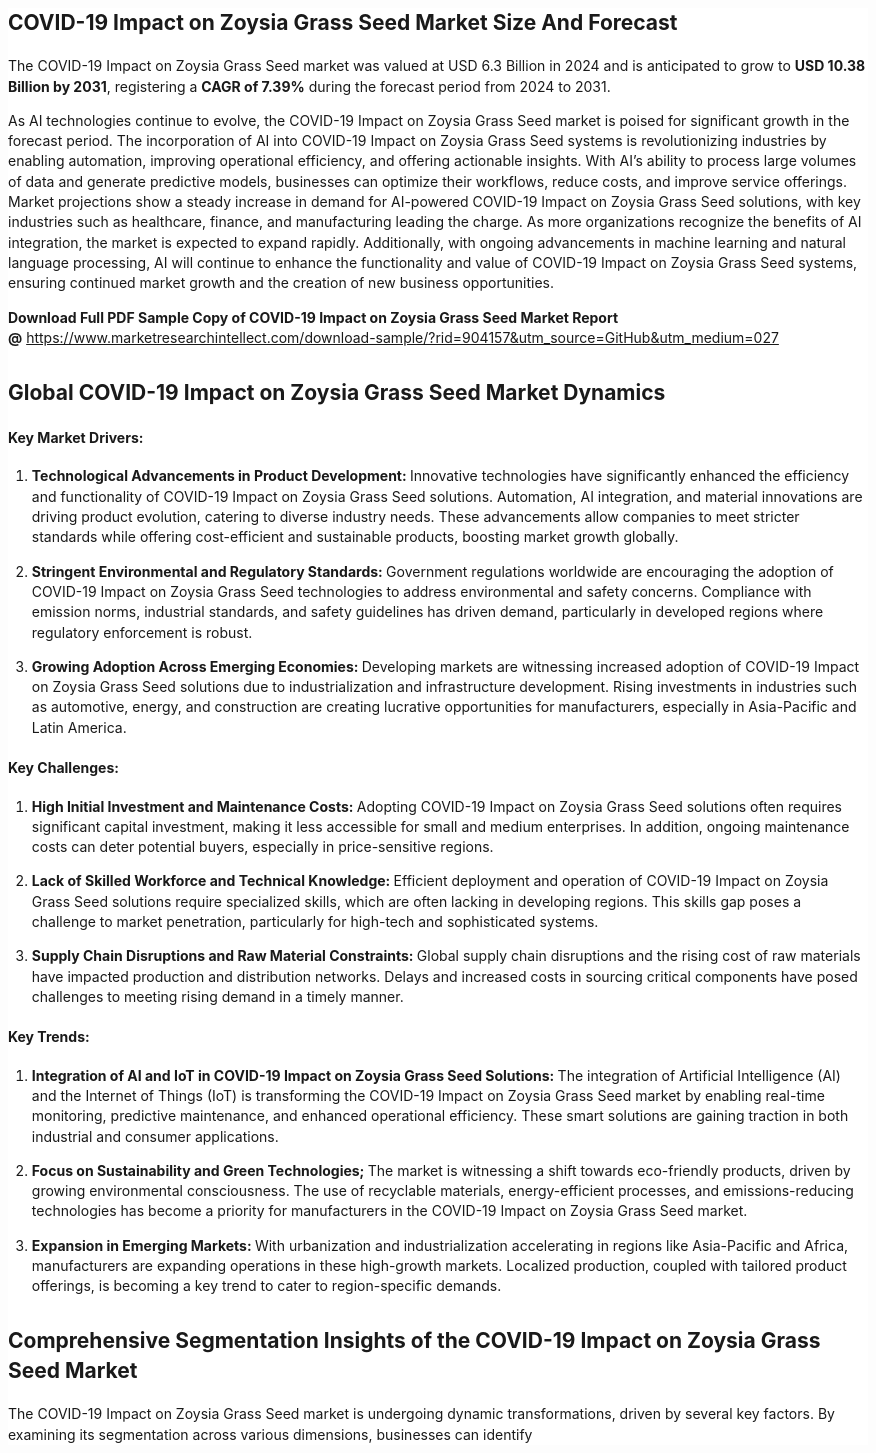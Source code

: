 <h2>COVID-19 Impact on Zoysia Grass Seed Market Size And Forecast</h2><p>The COVID-19 Impact on Zoysia Grass Seed market was valued at USD 6.3 Billion in 2024 and is anticipated to grow to <strong>USD 10.38 Billion by 2031</strong>, registering a <strong>CAGR of 7.39%</strong> during the forecast period from 2024 to 2031.</p><p>As AI technologies continue to evolve, the COVID-19 Impact on Zoysia Grass Seed market is poised for significant growth in the forecast period. The incorporation of AI into COVID-19 Impact on Zoysia Grass Seed systems is revolutionizing industries by enabling automation, improving operational efficiency, and offering actionable insights. With AI’s ability to process large volumes of data and generate predictive models, businesses can optimize their workflows, reduce costs, and improve service offerings. Market projections show a steady increase in demand for AI-powered COVID-19 Impact on Zoysia Grass Seed solutions, with key industries such as healthcare, finance, and manufacturing leading the charge. As more organizations recognize the benefits of AI integration, the market is expected to expand rapidly. Additionally, with ongoing advancements in machine learning and natural language processing, AI will continue to enhance the functionality and value of COVID-19 Impact on Zoysia Grass Seed systems, ensuring continued market growth and the creation of new business opportunities.</p><p><strong>Download Full PDF Sample Copy of COVID-19 Impact on Zoysia Grass Seed Market Report @</strong>&nbsp;<a href="https://www.marketresearchintellect.com/download-sample/?rid=904157&amp;utm_source=GitHub&amp;utm_medium=027">https://www.marketresearchintellect.com/download-sample/?rid=904157&amp;utm_source=GitHub&amp;utm_medium=027</a></p><h2>Global COVID-19 Impact on Zoysia Grass Seed Market Dynamics</h2><h4><strong>Key Market Drivers:</strong></h4><ol><li><p><strong>Technological Advancements in Product Development:&nbsp;</strong>Innovative technologies have significantly enhanced the efficiency and functionality of COVID-19 Impact on Zoysia Grass Seed solutions. Automation, AI integration, and material innovations are driving product evolution, catering to diverse industry needs. These advancements allow companies to meet stricter standards while offering cost-efficient and sustainable products, boosting market growth globally.</p></li><li><p><strong>Stringent Environmental and Regulatory Standards:&nbsp;</strong>Government regulations worldwide are encouraging the adoption of COVID-19 Impact on Zoysia Grass Seed technologies to address environmental and safety concerns. Compliance with emission norms, industrial standards, and safety guidelines has driven demand, particularly in developed regions where regulatory enforcement is robust.</p></li><li><p><strong>Growing Adoption Across Emerging Economies:&nbsp;</strong>Developing markets are witnessing increased adoption of COVID-19 Impact on Zoysia Grass Seed solutions due to industrialization and infrastructure development. Rising investments in industries such as automotive, energy, and construction are creating lucrative opportunities for manufacturers, especially in Asia-Pacific and Latin America.</p></li></ol><h4><strong>Key Challenges:</strong></h4><ol><li><p><strong>High Initial Investment and Maintenance Costs:&nbsp;</strong>Adopting COVID-19 Impact on Zoysia Grass Seed solutions often requires significant capital investment, making it less accessible for small and medium enterprises. In addition, ongoing maintenance costs can deter potential buyers, especially in price-sensitive regions.</p></li><li><p><strong>Lack of Skilled Workforce and Technical Knowledge:&nbsp;</strong>Efficient deployment and operation of COVID-19 Impact on Zoysia Grass Seed solutions require specialized skills, which are often lacking in developing regions. This skills gap poses a challenge to market penetration, particularly for high-tech and sophisticated systems.</p></li><li><p><strong>Supply Chain Disruptions and Raw Material Constraints:&nbsp;</strong>Global supply chain disruptions and the rising cost of raw materials have impacted production and distribution networks. Delays and increased costs in sourcing critical components have posed challenges to meeting rising demand in a timely manner.</p></li></ol><h4><strong>Key Trends:</strong></h4><ol><li><p><strong>Integration of AI and IoT in COVID-19 Impact on Zoysia Grass Seed Solutions:&nbsp;</strong>The integration of Artificial Intelligence (AI) and the Internet of Things (IoT) is transforming the COVID-19 Impact on Zoysia Grass Seed market by enabling real-time monitoring, predictive maintenance, and enhanced operational efficiency. These smart solutions are gaining traction in both industrial and consumer applications.</p></li><li><p><strong>Focus on Sustainability and Green Technologies;&nbsp;</strong>The market is witnessing a shift towards eco-friendly products, driven by growing environmental consciousness. The use of recyclable materials, energy-efficient processes, and emissions-reducing technologies has become a priority for manufacturers in the COVID-19 Impact on Zoysia Grass Seed market.</p></li><li><p><strong>Expansion in Emerging Markets:&nbsp;</strong>With urbanization and industrialization accelerating in regions like Asia-Pacific and Africa, manufacturers are expanding operations in these high-growth markets. Localized production, coupled with tailored product offerings, is becoming a key trend to cater to region-specific demands.</p></li></ol><div class="article-main__content" data-test-id="publishing-text-block"><h2>Comprehensive Segmentation Insights of the COVID-19 Impact on Zoysia Grass Seed Market</h2><p>The COVID-19 Impact on Zoysia Grass Seed market is undergoing dynamic transformations, driven by several key factors. By examining its segmentation across various dimensions, businesses can identify